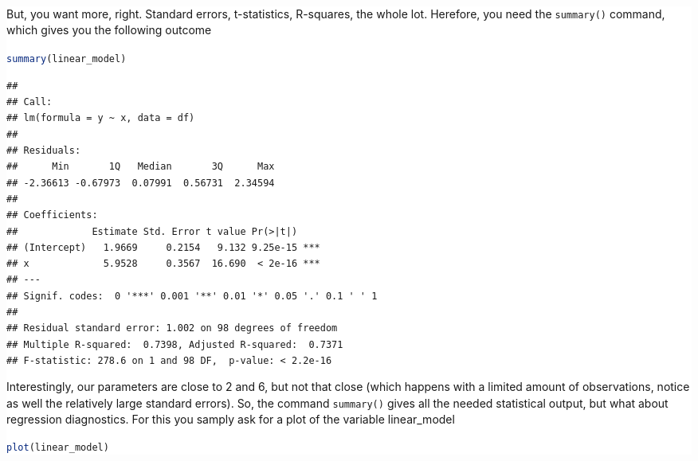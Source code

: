 But, you want more, right. Standard errors, t-statistics, R-squares, the whole lot. Herefore, you need the `summary()` command, which gives you the following outcome 


```r
summary(linear_model)
```

```
## 
## Call:
## lm(formula = y ~ x, data = df)
## 
## Residuals:
##      Min       1Q   Median       3Q      Max 
## -2.36613 -0.67973  0.07991  0.56731  2.34594 
## 
## Coefficients:
##             Estimate Std. Error t value Pr(>|t|)    
## (Intercept)   1.9669     0.2154   9.132 9.25e-15 ***
## x             5.9528     0.3567  16.690  < 2e-16 ***
## ---
## Signif. codes:  0 '***' 0.001 '**' 0.01 '*' 0.05 '.' 0.1 ' ' 1
## 
## Residual standard error: 1.002 on 98 degrees of freedom
## Multiple R-squared:  0.7398,	Adjusted R-squared:  0.7371 
## F-statistic: 278.6 on 1 and 98 DF,  p-value: < 2.2e-16
```

Interestingly, our parameters are close to 2 and 6, but not that close (which happens with a limited amount of observations, notice as well the relatively large standard errors). So, the command `summary()` gives all the needed statistical output, but what about regression diagnostics. For this you samply ask for a plot of the variable linear_model


```r
plot(linear_model)
```
